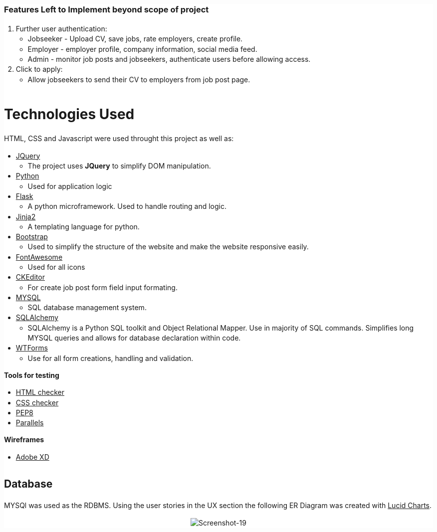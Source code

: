 
### Features Left to Implement beyond scope of project
1. Further user authentication:
    - Jobseeker - Upload CV, save jobs, rate employers, create profile.
    - Employer - employer profile, company information, social media feed.
    - Admin - monitor job posts and jobseekers, authenticate users before allowing access.
2. Click to apply:
    - Allow jobseekers to send their CV to employers from job post page.

# Technologies Used

HTML, CSS and Javascript were used throught this project as well as:
- [JQuery](https://jquery.com)
    - The project uses **JQuery** to simplify DOM manipulation.
- [Python](https://www.python.org/)
    - Used for application logic
- [Flask](http://flask.pocoo.org/)
    - A python microframework. Used to handle routing and logic.
- [Jinja2](http://jinja.pocoo.org/docs/2.10/)
    - A templating language for python.
- [Bootstrap](https://getbootstrap.com/docs/4.0/getting-started/introduction/)
    - Used to simplify the structure of the website and make the website responsive easily.
- [FontAwesome](https://fontawesome.com/)
    - Used for all icons
- [CKEditor](https://ckeditor.com/)
    - For create job post form field input formating.
- [MYSQL](https://www.mysql.com/)
    - SQL database management system.
- [SQLAlchemy](https://www.sqlalchemy.org/)
    - SQLAlchemy is a Python SQL toolkit and Object Relational Mapper. Use in majority of SQL commands. Simplifies long MYSQL queries and allows for database declaration within code.
- [WTForms](https://wtforms.readthedocs.io/en/stable/)
    - Use for all form creations, handling and validation.

**Tools for testing**
  - [HTML checker](https://validator.w3.org/)
  - [CSS checker](https://jigsaw.w3.org/css-validator/)
  - [PEP8](http://pep8online.com/)
  - [Parallels](https://www.parallels.com/uk/)

**Wireframes**
  - [Adobe XD](https://www.adobe.com/uk/products/xd.html)

## Database

MYSQl was used as the RDBMS. Using the user stories in the UX section the following ER Diagram was created with [Lucid Charts](https://www.lucidchart.com/pages/tour).

<div align="center">
<img width="90%" src="https://i.ibb.co/nCQGRrD/Screenshot-19.png" alt="Screenshot-19" border="0">
</div>

